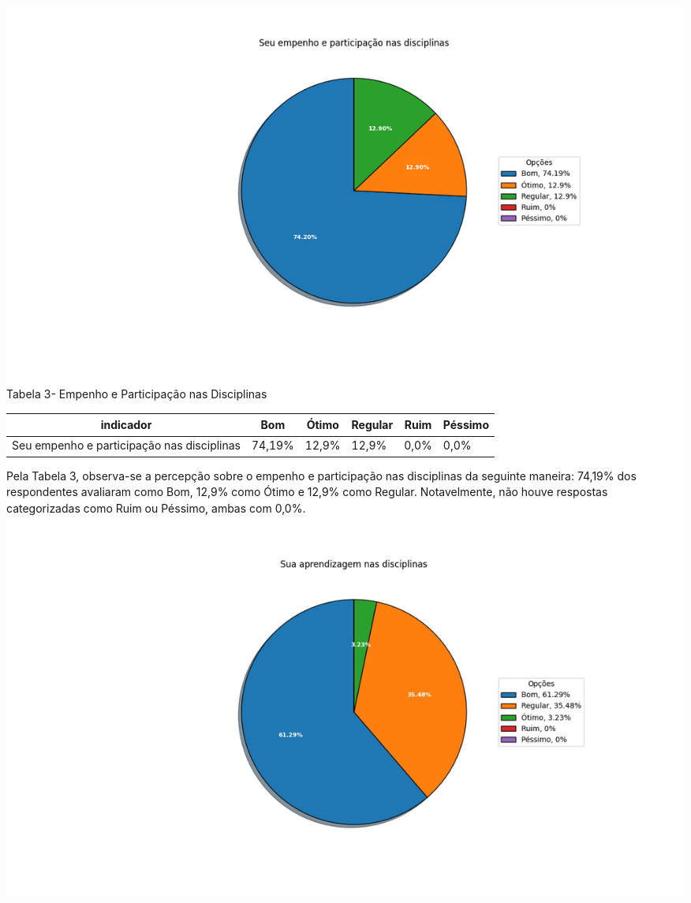 ![Empenho e Participação nas Disciplinas](Figura_Grafico/fig_14_225_1768.png 'Empenho e Participação nas Disciplinas')

Tabela 3- Empenho e Participação nas Disciplinas 

| indicador | Bom | Ótimo | Regular | Ruim | Péssimo | 
|---|---|---|---|---|---| 
| Seu empenho e participação nas disciplinas | 74,19% |  12,9% |  12,9% |  0,0% |  0,0% | 
 
Pela Tabela 3, observa-se a percepção sobre o empenho e participação nas disciplinas da seguinte maneira: 74,19% dos respondentes avaliaram como Bom, 12,9% como Ótimo e 12,9% como Regular. Notavelmente, não houve respostas categorizadas como Ruim ou Péssimo, ambas com 0,0%.


![Desempenho na Aprendizagem das Disciplinas](Figura_Grafico/fig_14_225_1769.png 'Desempenho na Aprendizagem das Disciplinas')

